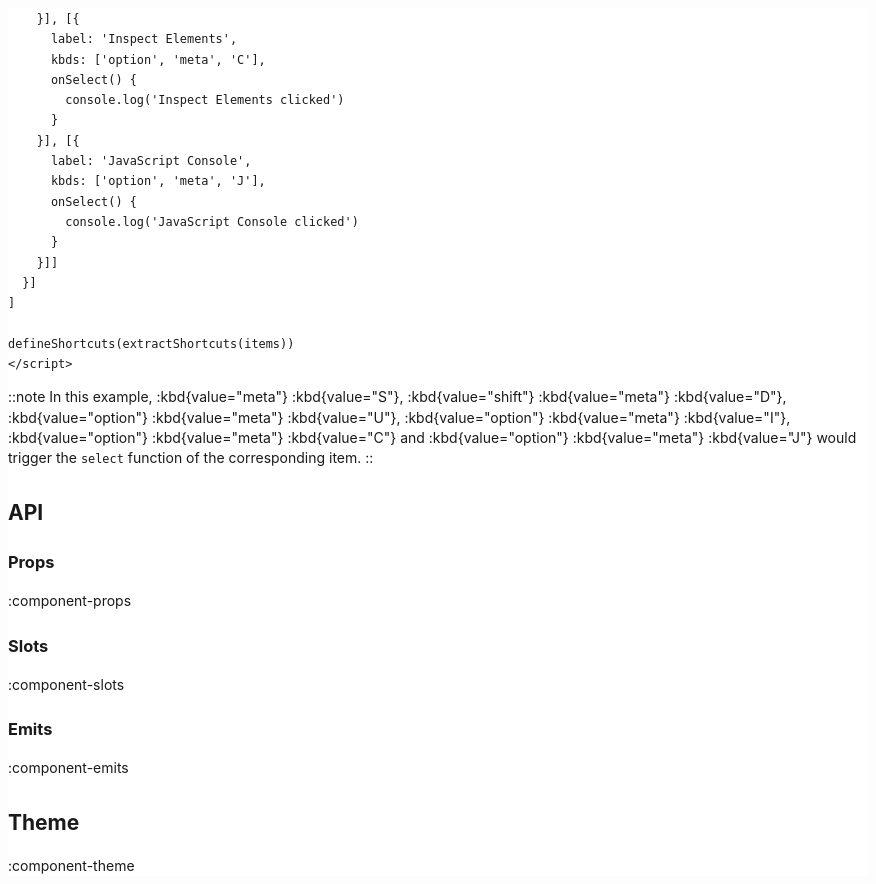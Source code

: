 ```vue
    }], [{
      label: 'Inspect Elements',
      kbds: ['option', 'meta', 'C'],
      onSelect() {
        console.log('Inspect Elements clicked')
      }
    }], [{
      label: 'JavaScript Console',
      kbds: ['option', 'meta', 'J'],
      onSelect() {
        console.log('JavaScript Console clicked')
      }
    }]]
  }]
]

defineShortcuts(extractShortcuts(items))
</script>
```

::note
In this example, :kbd{value="meta"} :kbd{value="S"}, :kbd{value="shift"} :kbd{value="meta"} :kbd{value="D"}, :kbd{value="option"} :kbd{value="meta"} :kbd{value="U"}, :kbd{value="option"} :kbd{value="meta"} :kbd{value="I"}, :kbd{value="option"} :kbd{value="meta"} :kbd{value="C"} and :kbd{value="option"} :kbd{value="meta"} :kbd{value="J"} would trigger the `select` function of the corresponding item.
::

## API

### Props

:component-props

### Slots

:component-slots

### Emits

:component-emits

## Theme

:component-theme
